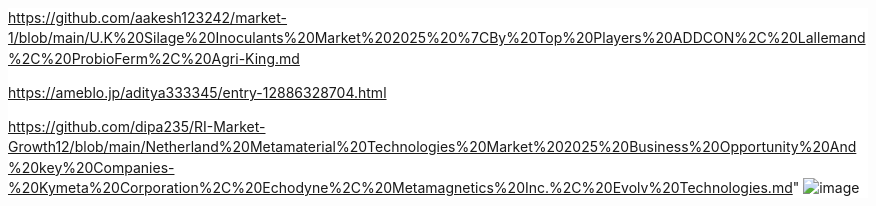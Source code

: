 <a href=https://github.com/aakesh123242/market-1/blob/main/U.K%20Silage%20Inoculants%20Market%202025%20%7CBy%20Top%20Players%20ADDCON%2C%20Lallemand%2C%20ProbioFerm%2C%20Agri-King.md>https://github.com/aakesh123242/market-1/blob/main/U.K%20Silage%20Inoculants%20Market%202025%20%7CBy%20Top%20Players%20ADDCON%2C%20Lallemand%2C%20ProbioFerm%2C%20Agri-King.md</a>

<a href=https://ameblo.jp/aditya333345/entry-12886328704.html>https://ameblo.jp/aditya333345/entry-12886328704.html</a>

<a href=https://github.com/dipa235/RI-Market-Growth12/blob/main/Netherland%20Metamaterial%20Technologies%20Market%202025%20Business%20Opportunity%20And%20key%20Companies-%20Kymeta%20Corporation%2C%20Echodyne%2C%20Metamagnetics%20Inc.%2C%20Evolv%20Technologies.md>https://github.com/dipa235/RI-Market-Growth12/blob/main/Netherland%20Metamaterial%20Technologies%20Market%202025%20Business%20Opportunity%20And%20key%20Companies-%20Kymeta%20Corporation%2C%20Echodyne%2C%20Metamagnetics%20Inc.%2C%20Evolv%20Technologies.md</a>"
![image](https://github.com/user-attachments/assets/b361bb09-bf34-4382-a705-4081d7cb2eb6)
